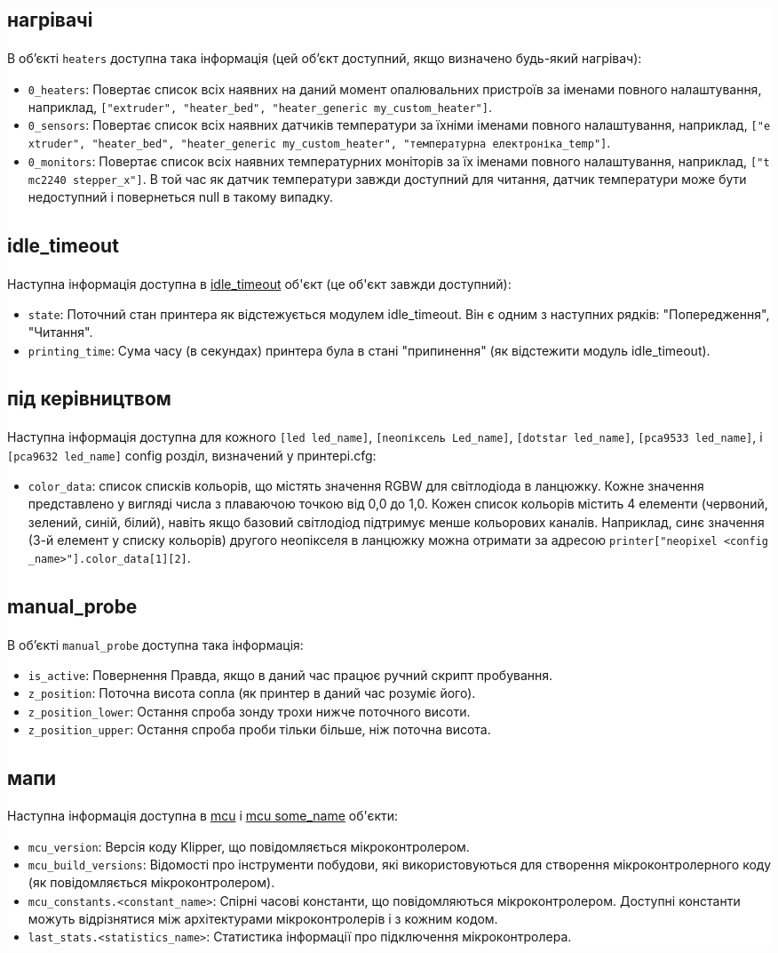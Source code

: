 ## нагрівачі

В об’єкті `heaters` доступна така інформація (цей об’єкт доступний, якщо визначено будь-який нагрівач):

- `0_heaters`: Повертає список всіх наявних на даний момент опалювальних пристроїв за іменами повного налаштування, наприклад, `["extruder", "heater_bed", "heater_generic my_custom_heater"]`.
- `0_sensors`: Повертає список всіх наявних датчиків температури за їхніми іменами повного налаштування, наприклад, `["extruder", "heater_bed", "heater_generic my_custom_heater", "температурна електроніка_temp"]`.
- `0_monitors`: Повертає список всіх наявних температурних моніторів за їх іменами повного налаштування, наприклад, `["tmc2240 stepper_x"]`. В той час як датчик температури завжди доступний для читання, датчик температури може бути недоступний і повернеться null в такому випадку.

## idle_timeout

Наступна інформація доступна в [idle_timeout](Config_Reference.md#idle_timeout) об'єкт (це об'єкт завжди доступний):

- `state`: Поточний стан принтера як відстежується модулем idle_timeout. Він є одним з наступних рядків: "Попередження", "Читання".
- `printing_time`: Сума часу (в секундах) принтера була в стані "припинення" (як відстежити модуль idle_timeout).

## під керівництвом

Наступна інформація доступна для кожного `[led led_name]`, `[neoпіксель Led_name]`, `[dotstar led_name]`, `[pca9533 led_name]`, і `[pca9632 led_name]` config розділ, визначений у принтері.cfg:

- `color_data`: список списків кольорів, що містять значення RGBW для світлодіода в ланцюжку. Кожне значення представлено у вигляді числа з плаваючою точкою від 0,0 до 1,0. Кожен список кольорів містить 4 елементи (червоний, зелений, синій, білий), навіть якщо базовий світлодіод підтримує менше кольорових каналів. Наприклад, синє значення (3-й елемент у списку кольорів) другого неопікселя в ланцюжку можна отримати за адресою `printer["neopixel <config_name>"].color_data[1][2]`.

## manual_probe

В об’єкті `manual_probe` доступна така інформація:

- `is_active`: Повернення Правда, якщо в даний час працює ручний скрипт пробування.
- `z_position`: Поточна висота сопла (як принтер в даний час розуміє його).
- `z_position_lower`: Остання спроба зонду трохи нижче поточного висоти.
- `z_position_upper`: Остання спроба проби тільки більше, ніж поточна висота.

## мапи

Наступна інформація доступна в [mcu](Config_Reference.md#mcu) і [mcu some_name](Config_Reference.md#mcu-my_extra_mcu) об'єкти:

- `mcu_version`: Версія коду Klipper, що повідомляється мікроконтролером.
- `mcu_build_versions`: Відомості про інструменти побудови, які використовуються для створення мікроконтролерного коду (як повідомляється мікроконтролером).
- `mcu_constants.<constant_name>`: Спірні часові константи, що повідомляються мікроконтролером. Доступні константи можуть відрізнятися між архітектурами мікроконтролерів і з кожним кодом.
- `last_stats.<statistics_name>`: Статистика інформації про підключення мікроконтролера.
